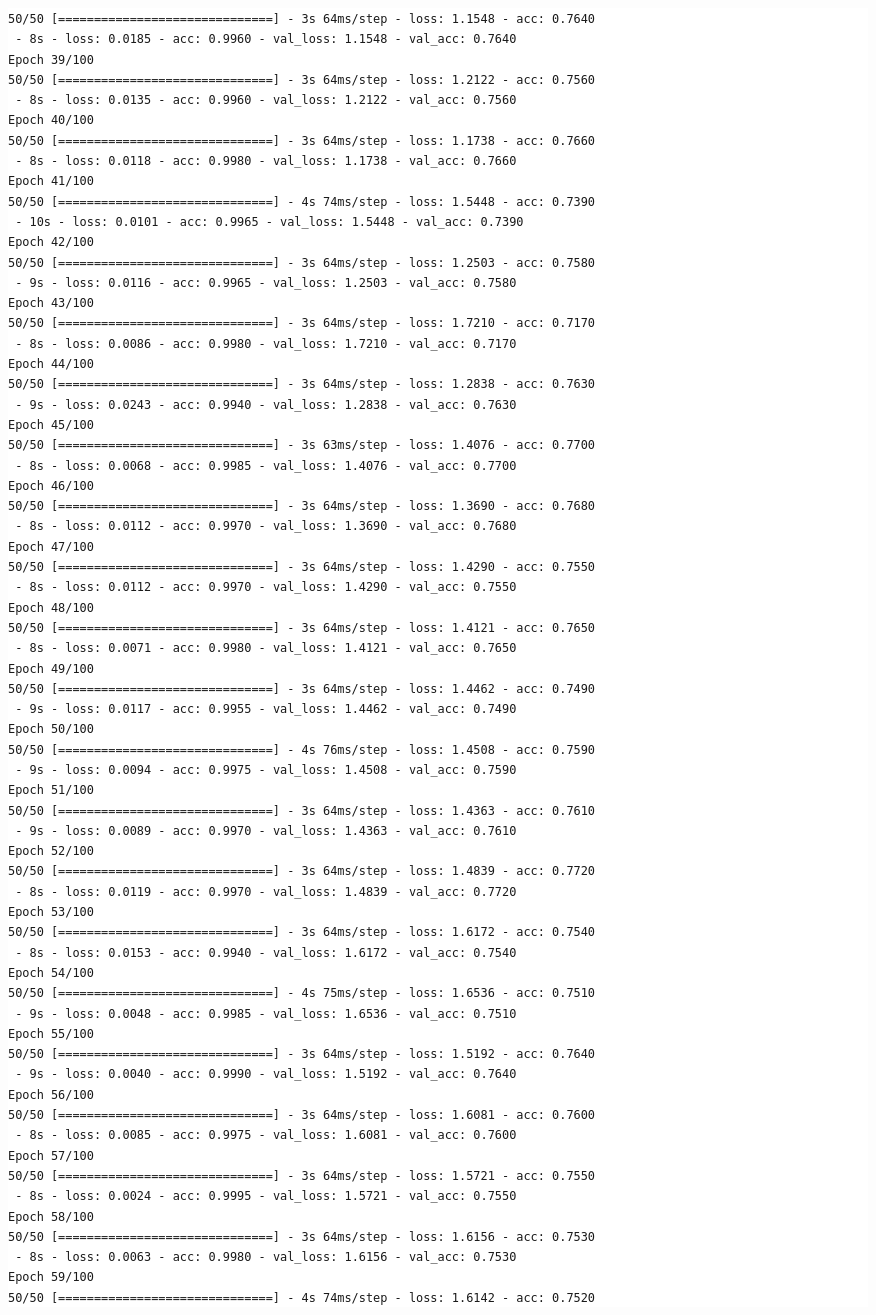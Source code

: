     50/50 [==============================] - 3s 64ms/step - loss: 1.1548 - acc: 0.7640
     - 8s - loss: 0.0185 - acc: 0.9960 - val_loss: 1.1548 - val_acc: 0.7640
    Epoch 39/100
    50/50 [==============================] - 3s 64ms/step - loss: 1.2122 - acc: 0.7560
     - 8s - loss: 0.0135 - acc: 0.9960 - val_loss: 1.2122 - val_acc: 0.7560
    Epoch 40/100
    50/50 [==============================] - 3s 64ms/step - loss: 1.1738 - acc: 0.7660
     - 8s - loss: 0.0118 - acc: 0.9980 - val_loss: 1.1738 - val_acc: 0.7660
    Epoch 41/100
    50/50 [==============================] - 4s 74ms/step - loss: 1.5448 - acc: 0.7390
     - 10s - loss: 0.0101 - acc: 0.9965 - val_loss: 1.5448 - val_acc: 0.7390
    Epoch 42/100
    50/50 [==============================] - 3s 64ms/step - loss: 1.2503 - acc: 0.7580
     - 9s - loss: 0.0116 - acc: 0.9965 - val_loss: 1.2503 - val_acc: 0.7580
    Epoch 43/100
    50/50 [==============================] - 3s 64ms/step - loss: 1.7210 - acc: 0.7170
     - 8s - loss: 0.0086 - acc: 0.9980 - val_loss: 1.7210 - val_acc: 0.7170
    Epoch 44/100
    50/50 [==============================] - 3s 64ms/step - loss: 1.2838 - acc: 0.7630
     - 9s - loss: 0.0243 - acc: 0.9940 - val_loss: 1.2838 - val_acc: 0.7630
    Epoch 45/100
    50/50 [==============================] - 3s 63ms/step - loss: 1.4076 - acc: 0.7700
     - 8s - loss: 0.0068 - acc: 0.9985 - val_loss: 1.4076 - val_acc: 0.7700
    Epoch 46/100
    50/50 [==============================] - 3s 64ms/step - loss: 1.3690 - acc: 0.7680
     - 8s - loss: 0.0112 - acc: 0.9970 - val_loss: 1.3690 - val_acc: 0.7680
    Epoch 47/100
    50/50 [==============================] - 3s 64ms/step - loss: 1.4290 - acc: 0.7550
     - 8s - loss: 0.0112 - acc: 0.9970 - val_loss: 1.4290 - val_acc: 0.7550
    Epoch 48/100
    50/50 [==============================] - 3s 64ms/step - loss: 1.4121 - acc: 0.7650
     - 8s - loss: 0.0071 - acc: 0.9980 - val_loss: 1.4121 - val_acc: 0.7650
    Epoch 49/100
    50/50 [==============================] - 3s 64ms/step - loss: 1.4462 - acc: 0.7490
     - 9s - loss: 0.0117 - acc: 0.9955 - val_loss: 1.4462 - val_acc: 0.7490
    Epoch 50/100
    50/50 [==============================] - 4s 76ms/step - loss: 1.4508 - acc: 0.7590
     - 9s - loss: 0.0094 - acc: 0.9975 - val_loss: 1.4508 - val_acc: 0.7590
    Epoch 51/100
    50/50 [==============================] - 3s 64ms/step - loss: 1.4363 - acc: 0.7610
     - 9s - loss: 0.0089 - acc: 0.9970 - val_loss: 1.4363 - val_acc: 0.7610
    Epoch 52/100
    50/50 [==============================] - 3s 64ms/step - loss: 1.4839 - acc: 0.7720
     - 8s - loss: 0.0119 - acc: 0.9970 - val_loss: 1.4839 - val_acc: 0.7720
    Epoch 53/100
    50/50 [==============================] - 3s 64ms/step - loss: 1.6172 - acc: 0.7540
     - 8s - loss: 0.0153 - acc: 0.9940 - val_loss: 1.6172 - val_acc: 0.7540
    Epoch 54/100
    50/50 [==============================] - 4s 75ms/step - loss: 1.6536 - acc: 0.7510
     - 9s - loss: 0.0048 - acc: 0.9985 - val_loss: 1.6536 - val_acc: 0.7510
    Epoch 55/100
    50/50 [==============================] - 3s 64ms/step - loss: 1.5192 - acc: 0.7640
     - 9s - loss: 0.0040 - acc: 0.9990 - val_loss: 1.5192 - val_acc: 0.7640
    Epoch 56/100
    50/50 [==============================] - 3s 64ms/step - loss: 1.6081 - acc: 0.7600
     - 8s - loss: 0.0085 - acc: 0.9975 - val_loss: 1.6081 - val_acc: 0.7600
    Epoch 57/100
    50/50 [==============================] - 3s 64ms/step - loss: 1.5721 - acc: 0.7550
     - 8s - loss: 0.0024 - acc: 0.9995 - val_loss: 1.5721 - val_acc: 0.7550
    Epoch 58/100
    50/50 [==============================] - 3s 64ms/step - loss: 1.6156 - acc: 0.7530
     - 8s - loss: 0.0063 - acc: 0.9980 - val_loss: 1.6156 - val_acc: 0.7530
    Epoch 59/100
    50/50 [==============================] - 4s 74ms/step - loss: 1.6142 - acc: 0.7520